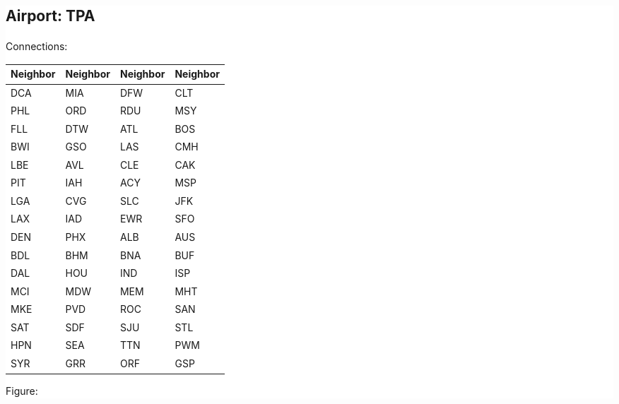 ## Airport: TPA

Connections:

| Neighbor | Neighbor | Neighbor | Neighbor |
| -------- | -------- | -------- | -------- |
| DCA      | MIA      | DFW      | CLT      |
| PHL      | ORD      | RDU      | MSY      |
| FLL      | DTW      | ATL      | BOS      |
| BWI      | GSO      | LAS      | CMH      |
| LBE      | AVL      | CLE      | CAK      |
| PIT      | IAH      | ACY      | MSP      |
| LGA      | CVG      | SLC      | JFK      |
| LAX      | IAD      | EWR      | SFO      |
| DEN      | PHX      | ALB      | AUS      |
| BDL      | BHM      | BNA      | BUF      |
| DAL      | HOU      | IND      | ISP      |
| MCI      | MDW      | MEM      | MHT      |
| MKE      | PVD      | ROC      | SAN      |
| SAT      | SDF      | SJU      | STL      |
| HPN      | SEA      | TTN      | PWM      |
| SYR      | GRR      | ORF      | GSP      |

Figure:
